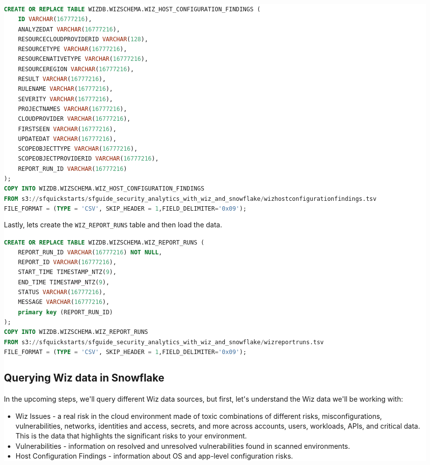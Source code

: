 ```sql
```
```sql
CREATE OR REPLACE TABLE WIZDB.WIZSCHEMA.WIZ_HOST_CONFIGURATION_FINDINGS (
	ID VARCHAR(16777216),
	ANALYZEDAT VARCHAR(16777216),
	RESOURCECLOUDPROVIDERID VARCHAR(128),
	RESOURCETYPE VARCHAR(16777216),
	RESOURCENATIVETYPE VARCHAR(16777216),
	RESOURCEREGION VARCHAR(16777216),
	RESULT VARCHAR(16777216),
	RULENAME VARCHAR(16777216),
	SEVERITY VARCHAR(16777216),
	PROJECTNAMES VARCHAR(16777216),
	CLOUDPROVIDER VARCHAR(16777216),
	FIRSTSEEN VARCHAR(16777216),
	UPDATEDAT VARCHAR(16777216),
	SCOPEOBJECTTYPE VARCHAR(16777216),
	SCOPEOBJECTPROVIDERID VARCHAR(16777216),
	REPORT_RUN_ID VARCHAR(16777216)
);
COPY INTO WIZDB.WIZSCHEMA.WIZ_HOST_CONFIGURATION_FINDINGS
FROM s3://sfquickstarts/sfguide_security_analytics_with_wiz_and_snowflake/wizhostconfigurationfindings.tsv
FILE_FORMAT = (TYPE = 'CSV', SKIP_HEADER = 1,FIELD_DELIMITER='0x09');
```

Lastly, lets create the `WIZ_REPORT_RUNS` table and then load the data.

```sql
CREATE OR REPLACE TABLE WIZDB.WIZSCHEMA.WIZ_REPORT_RUNS (
	REPORT_RUN_ID VARCHAR(16777216) NOT NULL,
	REPORT_ID VARCHAR(16777216),
	START_TIME TIMESTAMP_NTZ(9),
	END_TIME TIMESTAMP_NTZ(9),
	STATUS VARCHAR(16777216),
	MESSAGE VARCHAR(16777216),
	primary key (REPORT_RUN_ID)
);
COPY INTO WIZDB.WIZSCHEMA.WIZ_REPORT_RUNS
FROM s3://sfquickstarts/sfguide_security_analytics_with_wiz_and_snowflake/wizreportruns.tsv
FILE_FORMAT = (TYPE = 'CSV', SKIP_HEADER = 1,FIELD_DELIMITER='0x09');
```




## Querying Wiz data in Snowflake
In the upcoming steps, we'll query different Wiz data sources, but first, let's understand the Wiz data we'll be working with:
- Wiz Issues - a real risk in the cloud environment made of toxic combinations of different risks, misconfigurations, vulnerabilities, networks, identities and access, secrets, and more across accounts, users, workloads, APIs, and critical data. This is the data that highlights the significant risks to your environment.
- Vulnerabilities - information on resolved and unresolved vulnerabilities found in scanned environments.
- Host Configuration Findings - information about OS and app-level configuration risks.
